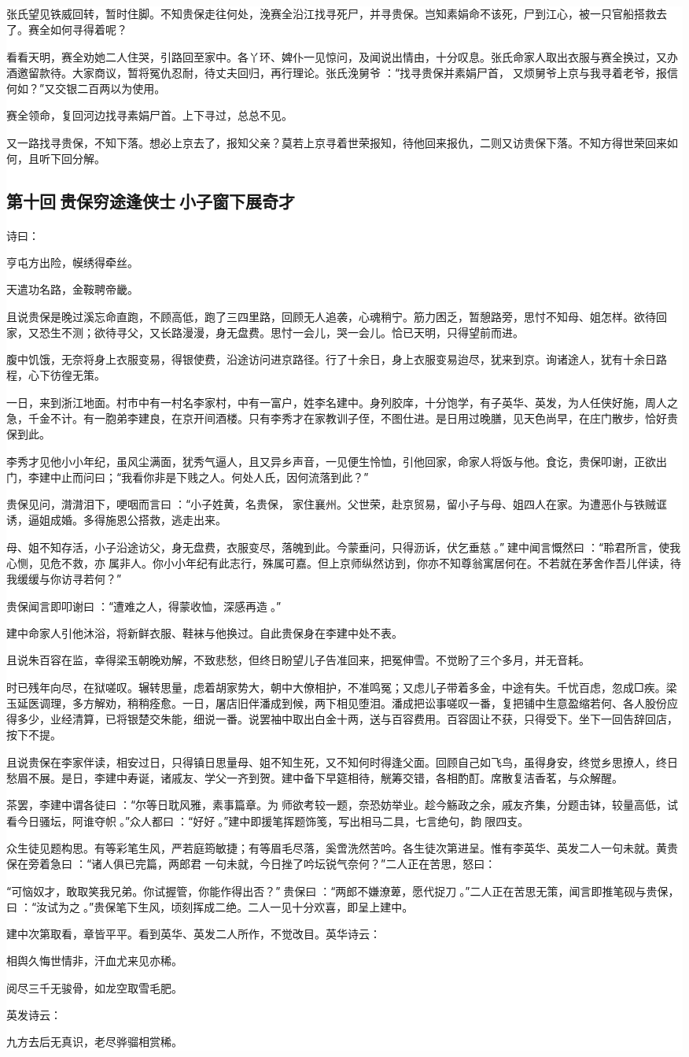 张氏望见铁威回转，暂时住脚。不知贵保走往何处，浼赛全沿江找寻死尸，并寻贵保。岂知素娟命不该死，尸到江心，被一只官船搭救去了。赛全如何寻得着呢？  

看看天明，赛全劝她二人住哭，引路回至家中。各丫环、婢仆一见惊问，及闻说出情由，十分叹息。张氏命家人取出衣服与赛全换过，又办酒邀留款待。大家商议，暂将冤仇忍耐，待丈夫回归，再行理论。张氏浼舅爷 ：“找寻贵保并素娟尸首， 又烦舅爷上京与我寻着老爷，报信何如？”又交银二百两以为使用。  

赛全领命，复回河边找寻素娟尸首。上下寻过，总总不见。  

又一路找寻贵保，不知下落。想必上京去了，报知父亲？莫若上京寻着世荣报知，待他回来报仇，二则又访贵保下落。不知方得世荣回来如何，且听下回分解。  

## 第十回 贵保穷途逢侠士 小子窗下展奇才  

诗曰：  

亨屯方出险，幙绣得牵丝。  

天遣功名路，金鞍聘帝畿。  

且说贵保是晚过溪忘命直跑，不顾高低，跑了三四里路，回顾无人追袭，心魂稍宁。筋力困乏，暂憩路旁，思忖不知母、姐怎样。欲待回家，又恐生不测；欲待寻父，又长路漫漫，身无盘费。思忖一会儿，哭一会儿。恰已天明，只得望前而进。  

腹中饥饿，无奈将身上衣服变易，得银使费，沿途访问进京路径。行了十余日，身上衣服变易迨尽，犹来到京。询诸途人，犹有十余日路程，心下彷徨无策。  

一日，来到浙江地面。村市中有一村名李家村，中有一富户，姓李名建中。身列胶庠，十分饱学，有子英华、英发，为人任侠好施，周人之急，千金不计。有一胞弟李建良，在京开间酒楼。只有李秀才在家教训子侄，不图仕进。是日用过晚膳，见天色尚早，在庄门散步，恰好贵保到此。  

李秀才见他小小年纪，虽风尘满面，犹秀气逼人，且又异乡声音，一见便生怜恤，引他回家，命家人将饭与他。食讫，贵保叩谢，正欲出门，李建中止而问曰；“我看你非是下贱之人。何处人氏，因何流落到此？”  

贵保见问，潸潸泪下，哽咽而言曰 ：“小子姓黄，名贵保， 家住襄州。父世荣，赴京贸易，留小子与母、姐四人在家。为遭恶仆与铁贼诓诱，逼姐成婚。多得施恩公搭救，逃走出来。  

母、姐不知存活，小子沿途访父，身无盘费，衣服变尽，落魄到此。今蒙垂问，只得沥诉，伏乞垂慈 。” 建中闻言慨然曰 ：“聆君所言，使我心恻，见危不救，亦 属非人。你小小年纪有此志行，殊属可嘉。但上京师纵然访到，你亦不知尊翁寓居何在。不若就在茅舍作吾儿伴读，待我缓缓与你访寻若何？”  

贵保闻言即叩谢曰 ：“遭难之人，得蒙收恤，深感再造 。”  

建中命家人引他沐浴，将新鲜衣服、鞋袜与他换过。自此贵保身在李建中处不表。  

且说朱百容在监，幸得梁玉朝晚劝解，不致悲愁，但终日盼望儿子告准回来，把冤伸雪。不觉盼了三个多月，并无音耗。  

时已残年向尽，在狱嗟叹。辗转思量，虑着胡家势大，朝中大僚相护，不准鸣冤；又虑儿子带着多金，中途有失。千忧百虑，忽成□疾。梁玉延医调理，多方解劝，稍稍痊愈。一日，屠店旧伴潘成到候，两下相见堕泪。潘成把讼事嗟叹一番，复把铺中生意盈缩若何、各人股份应得多少，业经清算，已将银楚交朱能，细说一番。说罢袖中取出白金十两，送与百容费用。百容固让不获，只得受下。坐下一回告辞回店，按下不提。  

且说贵保在李家伴读，相安过日，只得镇日思量母、姐不知生死，又不知何时得逢父面。回顾自己如飞鸟，虽得身安，终觉乡思撩人，终日愁眉不展。是日，李建中寿诞，诸戚友、学父一齐到贺。建中备下早筵相待，觥筹交错，各相酌酊。席散复洁香茗，与众解醒。  

茶罢，李建中谓各徒曰 ：“尔等日耽风雅，素事篇章。为 师欲考较一题，奈恐妨举业。趁今觞政之余，戚友齐集，分题击钵，较量高低，试看今日骚坛，阿谁夺帜 。”众人都曰 ：“好好 。”建中即援笔挥题饰笺，写出相马二具，七言绝句，韵 限四支。  

众生徒见题构思。有等彩笔生风，严若庭筠敏捷；有等眉毛尽落，奚啻洗然苦吟。各生徒次第进呈。惟有李英华、英发二人一句未就。黄贵保在旁着急曰 ：“诸人俱已完篇，两郎君 一句未就，今日挫了吟坛锐气奈何？”二人正在苦思，怒曰：  

“可恼奴才，敢取笑我兄弟。你试握管，你能作得出否？” 贵保曰 ：“两郎不嫌潦萆，愿代捉刀 。”二人正在苦思无策，闻言即推笔砚与贵保，曰 ：“汝试为之 。”贵保笔下生风，顷刻挥成二绝。二人一见十分欢喜，即呈上建中。  

建中次第取看，章皆平平。看到英华、英发二人所作，不觉改目。英华诗云：  

相舆久悔世情非，汗血尤来见亦稀。  

阅尽三千无骏骨，如龙空取雪毛肥。  

英发诗云：  

九方去后无真识，老尽骅骝相赏稀。  
